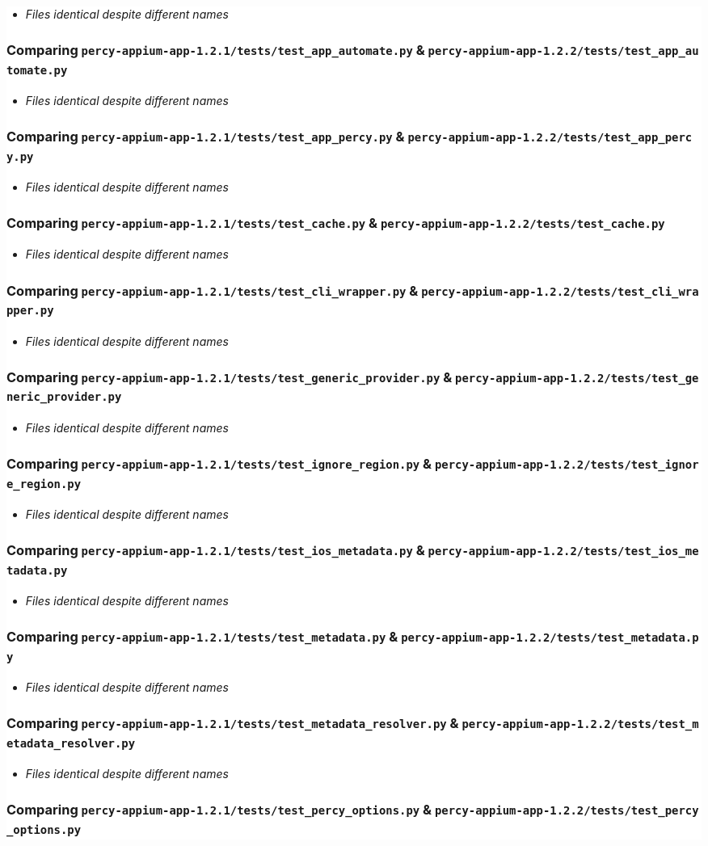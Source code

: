  * *Files identical despite different names*

### Comparing `percy-appium-app-1.2.1/tests/test_app_automate.py` & `percy-appium-app-1.2.2/tests/test_app_automate.py`

 * *Files identical despite different names*

### Comparing `percy-appium-app-1.2.1/tests/test_app_percy.py` & `percy-appium-app-1.2.2/tests/test_app_percy.py`

 * *Files identical despite different names*

### Comparing `percy-appium-app-1.2.1/tests/test_cache.py` & `percy-appium-app-1.2.2/tests/test_cache.py`

 * *Files identical despite different names*

### Comparing `percy-appium-app-1.2.1/tests/test_cli_wrapper.py` & `percy-appium-app-1.2.2/tests/test_cli_wrapper.py`

 * *Files identical despite different names*

### Comparing `percy-appium-app-1.2.1/tests/test_generic_provider.py` & `percy-appium-app-1.2.2/tests/test_generic_provider.py`

 * *Files identical despite different names*

### Comparing `percy-appium-app-1.2.1/tests/test_ignore_region.py` & `percy-appium-app-1.2.2/tests/test_ignore_region.py`

 * *Files identical despite different names*

### Comparing `percy-appium-app-1.2.1/tests/test_ios_metadata.py` & `percy-appium-app-1.2.2/tests/test_ios_metadata.py`

 * *Files identical despite different names*

### Comparing `percy-appium-app-1.2.1/tests/test_metadata.py` & `percy-appium-app-1.2.2/tests/test_metadata.py`

 * *Files identical despite different names*

### Comparing `percy-appium-app-1.2.1/tests/test_metadata_resolver.py` & `percy-appium-app-1.2.2/tests/test_metadata_resolver.py`

 * *Files identical despite different names*

### Comparing `percy-appium-app-1.2.1/tests/test_percy_options.py` & `percy-appium-app-1.2.2/tests/test_percy_options.py`
